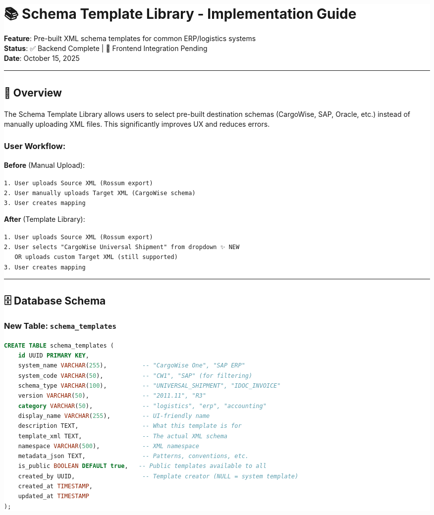 # 📚 Schema Template Library - Implementation Guide

**Feature**: Pre-built XML schema templates for common ERP/logistics systems  
**Status**: ✅ Backend Complete | 🔄 Frontend Integration Pending  
**Date**: October 15, 2025

---

## 🎯 Overview

The Schema Template Library allows users to select pre-built destination schemas (CargoWise, SAP, Oracle, etc.) instead of manually uploading XML files. This significantly improves UX and reduces errors.

### User Workflow:

**Before** (Manual Upload):
```
1. User uploads Source XML (Rossum export)
2. User manually uploads Target XML (CargoWise schema)
3. User creates mapping
```

**After** (Template Library):
```
1. User uploads Source XML (Rossum export)
2. User selects "CargoWise Universal Shipment" from dropdown ✨ NEW
   OR uploads custom Target XML (still supported)
3. User creates mapping
```

---

## 🗄️ Database Schema

### New Table: `schema_templates`

```sql
CREATE TABLE schema_templates (
    id UUID PRIMARY KEY,
    system_name VARCHAR(255),          -- "CargoWise One", "SAP ERP"
    system_code VARCHAR(50),           -- "CW1", "SAP" (for filtering)
    schema_type VARCHAR(100),          -- "UNIVERSAL_SHIPMENT", "IDOC_INVOICE"
    version VARCHAR(50),               -- "2011.11", "R3"
    category VARCHAR(50),              -- "logistics", "erp", "accounting"
    display_name VARCHAR(255),         -- UI-friendly name
    description TEXT,                  -- What this template is for
    template_xml TEXT,                 -- The actual XML schema
    namespace VARCHAR(500),            -- XML namespace
    metadata_json TEXT,                -- Patterns, conventions, etc.
    is_public BOOLEAN DEFAULT true,   -- Public templates available to all
    created_by UUID,                   -- Template creator (NULL = system template)
    created_at TIMESTAMP,
    updated_at TIMESTAMP
);
```
